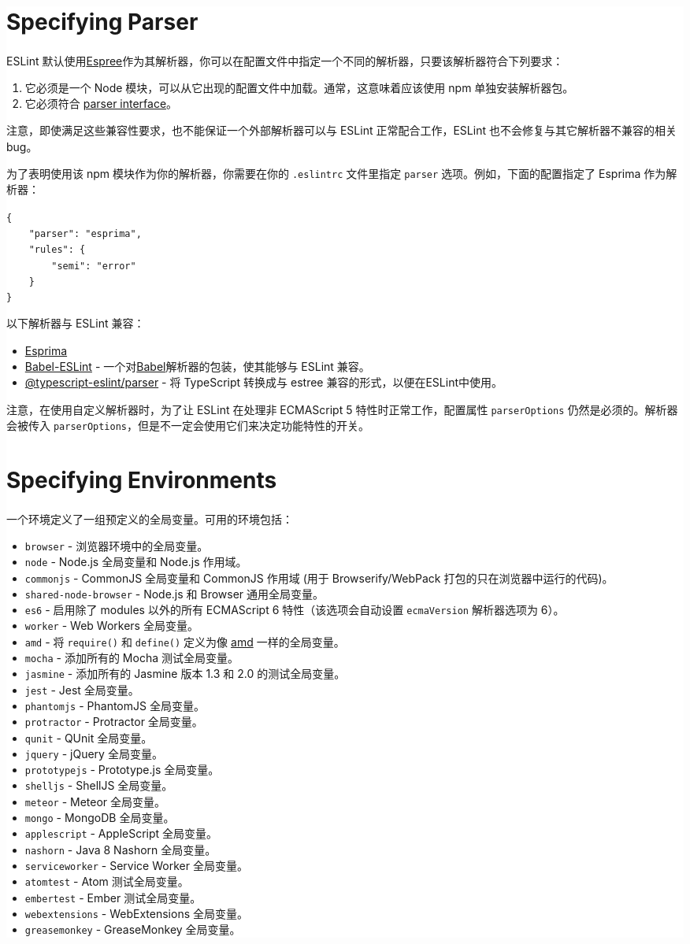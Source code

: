 # Specifying Parser

ESLint 默认使用[Espree](https://github.com/eslint/espree)作为其解析器，你可以在配置文件中指定一个不同的解析器，只要该解析器符合下列要求：

1. 它必须是一个 Node 模块，可以从它出现的配置文件中加载。通常，这意味着应该使用 npm 单独安装解析器包。
2. 它必须符合 [parser interface](https://eslint.bootcss.com/docs/developer-guide/working-with-plugins#working-with-custom-parsers)。

注意，即使满足这些兼容性要求，也不能保证一个外部解析器可以与 ESLint 正常配合工作，ESLint 也不会修复与其它解析器不兼容的相关 bug。

为了表明使用该 npm 模块作为你的解析器，你需要在你的 `.eslintrc` 文件里指定 `parser` 选项。例如，下面的配置指定了 Esprima 作为解析器：

```
{
    "parser": "esprima",
    "rules": {
        "semi": "error"
    }
}
```

以下解析器与 ESLint 兼容：

- [Esprima](https://www.npmjs.com/package/esprima)
- [Babel-ESLint](https://www.npmjs.com/package/babel-eslint) - 一个对[Babel](https://babeljs.io/)解析器的包装，使其能够与 ESLint 兼容。
- [@typescript-eslint/parser](https://www.npmjs.com/package/@typescript-eslint/parser) - 将 TypeScript 转换成与 estree 兼容的形式，以便在ESLint中使用。

注意，在使用自定义解析器时，为了让 ESLint 在处理非 ECMAScript 5 特性时正常工作，配置属性 `parserOptions` 仍然是必须的。解析器会被传入 `parserOptions`，但是不一定会使用它们来决定功能特性的开关。



# Specifying Environments

一个环境定义了一组预定义的全局变量。可用的环境包括：

- `browser` - 浏览器环境中的全局变量。
- `node` - Node.js 全局变量和 Node.js 作用域。
- `commonjs` - CommonJS 全局变量和 CommonJS 作用域 (用于 Browserify/WebPack 打包的只在浏览器中运行的代码)。
- `shared-node-browser` - Node.js 和 Browser 通用全局变量。
- `es6` - 启用除了 modules 以外的所有 ECMAScript 6 特性（该选项会自动设置 `ecmaVersion` 解析器选项为 6）。
- `worker` - Web Workers 全局变量。
- `amd` - 将 `require()` 和 `define()` 定义为像 [amd](https://github.com/amdjs/amdjs-api/wiki/AMD) 一样的全局变量。
- `mocha` - 添加所有的 Mocha 测试全局变量。
- `jasmine` - 添加所有的 Jasmine 版本 1.3 和 2.0 的测试全局变量。
- `jest` - Jest 全局变量。
- `phantomjs` - PhantomJS 全局变量。
- `protractor` - Protractor 全局变量。
- `qunit` - QUnit 全局变量。
- `jquery` - jQuery 全局变量。
- `prototypejs` - Prototype.js 全局变量。
- `shelljs` - ShellJS 全局变量。
- `meteor` - Meteor 全局变量。
- `mongo` - MongoDB 全局变量。
- `applescript` - AppleScript 全局变量。
- `nashorn` - Java 8 Nashorn 全局变量。
- `serviceworker` - Service Worker 全局变量。
- `atomtest` - Atom 测试全局变量。
- `embertest` - Ember 测试全局变量。
- `webextensions` - WebExtensions 全局变量。
- `greasemonkey` - GreaseMonkey 全局变量。
